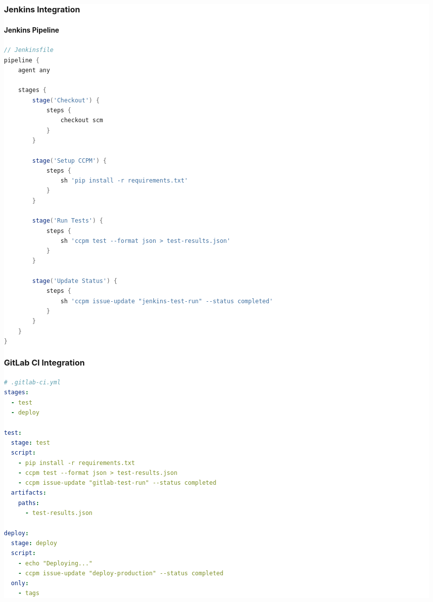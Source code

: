 ### Jenkins Integration

#### Jenkins Pipeline

```groovy
// Jenkinsfile
pipeline {
    agent any
    
    stages {
        stage('Checkout') {
            steps {
                checkout scm
            }
        }
        
        stage('Setup CCPM') {
            steps {
                sh 'pip install -r requirements.txt'
            }
        }
        
        stage('Run Tests') {
            steps {
                sh 'ccpm test --format json > test-results.json'
            }
        }
        
        stage('Update Status') {
            steps {
                sh 'ccpm issue-update "jenkins-test-run" --status completed'
            }
        }
    }
}
```

### GitLab CI Integration

```yaml
# .gitlab-ci.yml
stages:
  - test
  - deploy

test:
  stage: test
  script:
    - pip install -r requirements.txt
    - ccpm test --format json > test-results.json
    - ccpm issue-update "gitlab-test-run" --status completed
  artifacts:
    paths:
      - test-results.json

deploy:
  stage: deploy
  script:
    - echo "Deploying..."
    - ccpm issue-update "deploy-production" --status completed
  only:
    - tags
```
